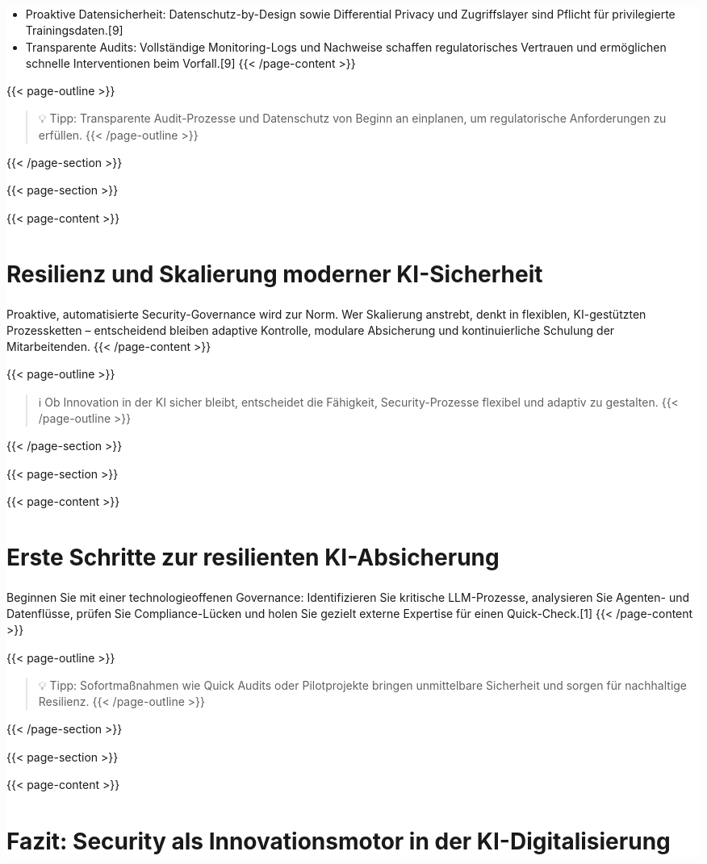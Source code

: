 - Proaktive Datensicherheit: Datenschutz-by-Design sowie Differential Privacy und Zugriffslayer sind Pflicht für privilegierte Trainingsdaten.[9]
- Transparente Audits: Vollständige Monitoring-Logs und Nachweise schaffen regulatorisches Vertrauen und ermöglichen schnelle Interventionen beim Vorfall.[9]
{{< /page-content >}}

{{< page-outline >}}
> 💡 Tipp: Transparente Audit-Prozesse und Datenschutz von Beginn an einplanen, um regulatorische Anforderungen zu erfüllen.
{{< /page-outline >}}

{{< /page-section >}}

{{< page-section >}}

{{< page-content >}}
# Resilienz und Skalierung moderner KI-Sicherheit

Proaktive, automatisierte Security-Governance wird zur Norm. Wer Skalierung anstrebt, denkt in flexiblen, KI-gestützten Prozessketten – entscheidend bleiben adaptive Kontrolle, modulare Absicherung und kontinuierliche Schulung der Mitarbeitenden.
{{< /page-content >}}

{{< page-outline >}}
> ℹ️ Ob Innovation in der KI sicher bleibt, entscheidet die Fähigkeit, Security-Prozesse flexibel und adaptiv zu gestalten.
{{< /page-outline >}}

{{< /page-section >}}

{{< page-section >}}

{{< page-content >}}
# Erste Schritte zur resilienten KI-Absicherung

Beginnen Sie mit einer technologieoffenen Governance: Identifizieren Sie kritische LLM-Prozesse, analysieren Sie Agenten- und Datenflüsse, prüfen Sie Compliance-Lücken und holen Sie gezielt externe Expertise für einen Quick-Check.[1]
{{< /page-content >}}

{{< page-outline >}}
> 💡 Tipp: Sofortmaßnahmen wie Quick Audits oder Pilotprojekte bringen unmittelbare Sicherheit und sorgen für nachhaltige Resilienz.
{{< /page-outline >}}

{{< /page-section >}}

{{< page-section >}}

{{< page-content >}}
# Fazit: Security als Innovationsmotor in der KI-Digitalisierung
